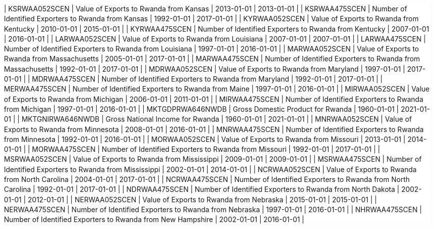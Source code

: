 | KSRWAA052SCEN       | Value of Exports to Rwanda from Kansas                                                                                                                | 2013-01-01          | 2013-01-01        |
| KSRWAA475SCEN       | Number of Identified Exporters to Rwanda from Kansas                                                                                                  | 1992-01-01          | 2017-01-01        |
| KYRWAA052SCEN       | Value of Exports to Rwanda from Kentucky                                                                                                              | 2010-01-01          | 2015-01-01        |
| KYRWAA475SCEN       | Number of Identified Exporters to Rwanda from Kentucky                                                                                                | 2007-01-01          | 2016-01-01        |
| LARWAA052SCEN       | Value of Exports to Rwanda from Louisiana                                                                                                             | 2007-01-01          | 2007-01-01        |
| LARWAA475SCEN       | Number of Identified Exporters to Rwanda from Louisiana                                                                                               | 1997-01-01          | 2016-01-01        |
| MARWAA052SCEN       | Value of Exports to Rwanda from Massachusetts                                                                                                         | 2005-01-01          | 2017-01-01        |
| MARWAA475SCEN       | Number of Identified Exporters to Rwanda from Massachusetts                                                                                           | 1992-01-01          | 2017-01-01        |
| MDRWAA052SCEN       | Value of Exports to Rwanda from Maryland                                                                                                              | 1997-01-01          | 2017-01-01        |
| MDRWAA475SCEN       | Number of Identified Exporters to Rwanda from Maryland                                                                                                | 1992-01-01          | 2017-01-01        |
| MERWAA475SCEN       | Number of Identified Exporters to Rwanda from Maine                                                                                                   | 1997-01-01          | 2016-01-01        |
| MIRWAA052SCEN       | Value of Exports to Rwanda from Michigan                                                                                                              | 2006-01-01          | 2011-01-01        |
| MIRWAA475SCEN       | Number of Identified Exporters to Rwanda from Michigan                                                                                                | 1997-01-01          | 2016-01-01        |
| MKTGDPRWA646NWDB    | Gross Domestic Product for Rwanda                                                                                                                     | 1960-01-01          | 2021-01-01        |
| MKTGNIRWA646NWDB    | Gross National Income for Rwanda                                                                                                                      | 1960-01-01          | 2021-01-01        |
| MNRWAA052SCEN       | Value of Exports to Rwanda from Minnesota                                                                                                             | 2008-01-01          | 2016-01-01        |
| MNRWAA475SCEN       | Number of Identified Exporters to Rwanda from Minnesota                                                                                               | 1992-01-01          | 2016-01-01        |
| MORWAA052SCEN       | Value of Exports to Rwanda from Missouri                                                                                                              | 2013-01-01          | 2014-01-01        |
| MORWAA475SCEN       | Number of Identified Exporters to Rwanda from Missouri                                                                                                | 1992-01-01          | 2017-01-01        |
| MSRWAA052SCEN       | Value of Exports to Rwanda from Mississippi                                                                                                           | 2009-01-01          | 2009-01-01        |
| MSRWAA475SCEN       | Number of Identified Exporters to Rwanda from Mississippi                                                                                             | 2002-01-01          | 2014-01-01        |
| NCRWAA052SCEN       | Value of Exports to Rwanda from North Carolina                                                                                                        | 2004-01-01          | 2017-01-01        |
| NCRWAA475SCEN       | Number of Identified Exporters to Rwanda from North Carolina                                                                                          | 1992-01-01          | 2017-01-01        |
| NDRWAA475SCEN       | Number of Identified Exporters to Rwanda from North Dakota                                                                                            | 2002-01-01          | 2012-01-01        |
| NERWAA052SCEN       | Value of Exports to Rwanda from Nebraska                                                                                                              | 2015-01-01          | 2015-01-01        |
| NERWAA475SCEN       | Number of Identified Exporters to Rwanda from Nebraska                                                                                                | 1997-01-01          | 2016-01-01        |
| NHRWAA475SCEN       | Number of Identified Exporters to Rwanda from New Hampshire                                                                                           | 2002-01-01          | 2016-01-01        |